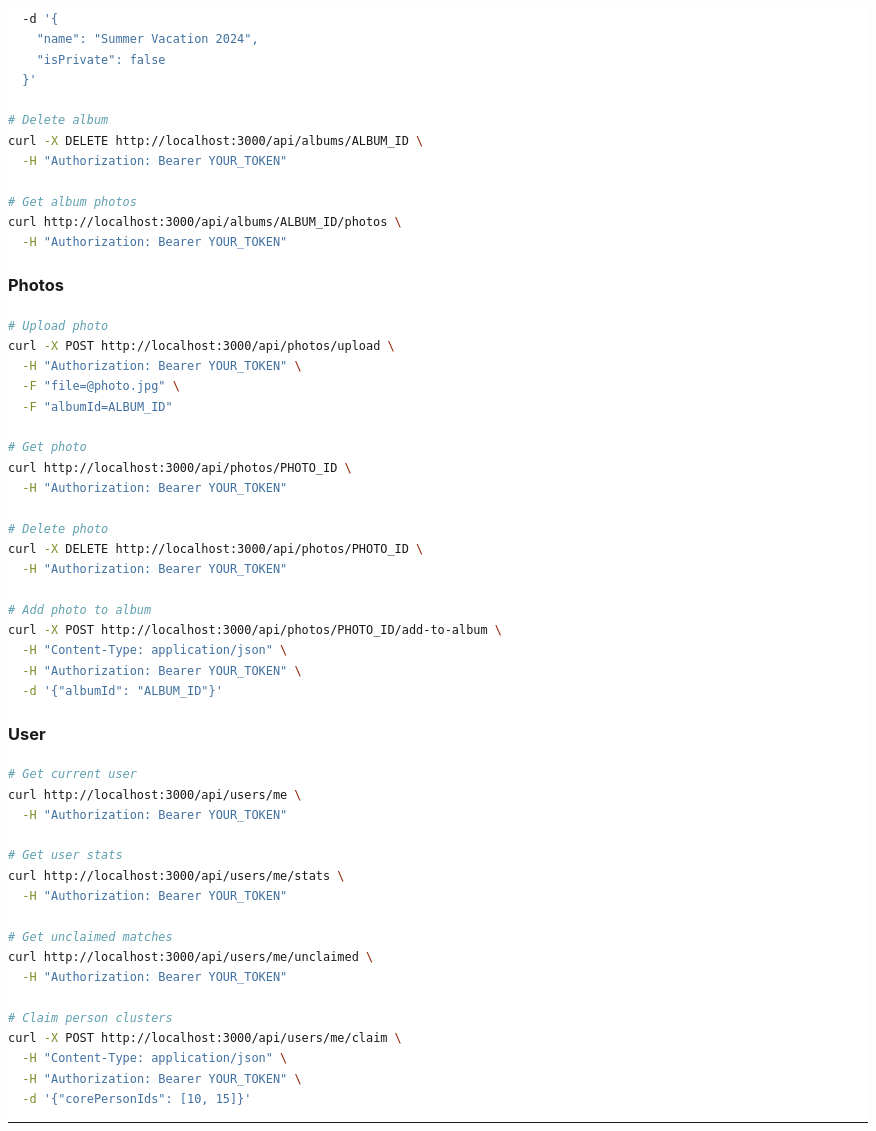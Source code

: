 ```bash
  -d '{
    "name": "Summer Vacation 2024",
    "isPrivate": false
  }'

# Delete album
curl -X DELETE http://localhost:3000/api/albums/ALBUM_ID \
  -H "Authorization: Bearer YOUR_TOKEN"

# Get album photos
curl http://localhost:3000/api/albums/ALBUM_ID/photos \
  -H "Authorization: Bearer YOUR_TOKEN"
```

### Photos
```bash
# Upload photo
curl -X POST http://localhost:3000/api/photos/upload \
  -H "Authorization: Bearer YOUR_TOKEN" \
  -F "file=@photo.jpg" \
  -F "albumId=ALBUM_ID"

# Get photo
curl http://localhost:3000/api/photos/PHOTO_ID \
  -H "Authorization: Bearer YOUR_TOKEN"

# Delete photo
curl -X DELETE http://localhost:3000/api/photos/PHOTO_ID \
  -H "Authorization: Bearer YOUR_TOKEN"

# Add photo to album
curl -X POST http://localhost:3000/api/photos/PHOTO_ID/add-to-album \
  -H "Content-Type: application/json" \
  -H "Authorization: Bearer YOUR_TOKEN" \
  -d '{"albumId": "ALBUM_ID"}'
```

### User
```bash
# Get current user
curl http://localhost:3000/api/users/me \
  -H "Authorization: Bearer YOUR_TOKEN"

# Get user stats
curl http://localhost:3000/api/users/me/stats \
  -H "Authorization: Bearer YOUR_TOKEN"

# Get unclaimed matches
curl http://localhost:3000/api/users/me/unclaimed \
  -H "Authorization: Bearer YOUR_TOKEN"

# Claim person clusters
curl -X POST http://localhost:3000/api/users/me/claim \
  -H "Content-Type: application/json" \
  -H "Authorization: Bearer YOUR_TOKEN" \
  -d '{"corePersonIds": [10, 15]}'
```

---